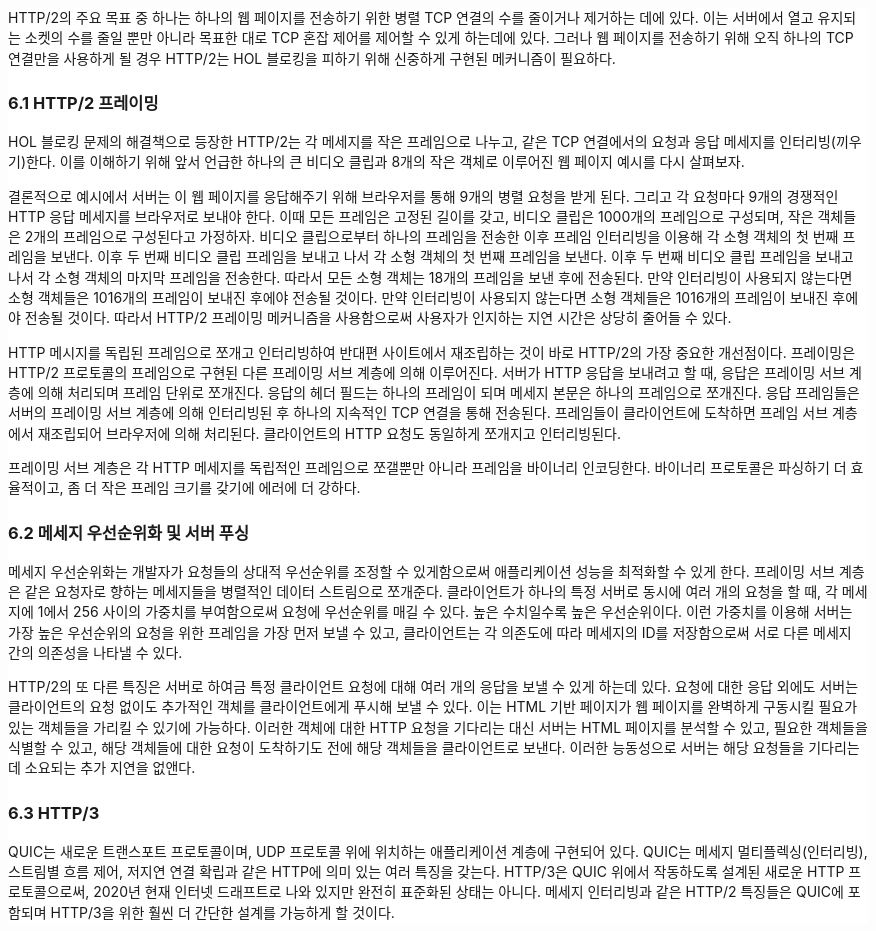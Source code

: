HTTP/2의 주요 목표 중 하나는 하나의 웹 페이지를 전송하기 위한 병렬 TCP 연결의 수를 줄이거나 제거하는 데에 있다. 이는 서버에서 열고 유지되는 소켓의 수를 줄일 뿐만 아니라 목표한 대로 TCP 혼잡 제어를 제어할 수 있게 하는데에 있다. 그러나 웹 페이지를 전송하기 위해 오직 하나의 TCP 연결만을 사용하게 될 경우 HTTP/2는 HOL 블로킹을 피하기 위해 신중하게 구현된 메커니즘이 필요하다.

### 6.1 HTTP/2 프레이밍

HOL 블로킹 문제의 해결책으로 등장한 HTTP/2는 각 메세지를 작은 프레임으로 나누고, 같은 TCP 연결에서의 요청과 응답 메세지를 인터리빙(끼우기)한다. 이를 이해하기 위해 앞서 언급한 하나의 큰 비디오 클립과 8개의 작은 객체로 이루어진 웹 페이지 예시를 다시 살펴보자. 

결론적으로 예시에서 서버는 이 웹 페이지를 응답해주기 위해 브라우저를 통해 9개의 병렬 요청을 받게 된다. 그리고 각 요청마다 9개의 경쟁적인 HTTP 응답 메세지를 브라우저로 보내야 한다. 이때 모든 프레임은 고정된 길이를 갖고, 비디오 클립은 1000개의 프레임으로 구성되며, 작은 객체들은 2개의 프레임으로 구성된다고 가정하자. 비디오 클립으로부터 하나의 프레임을 전송한 이후 프레임 인터리빙을 이용해 각 소형 객체의 첫 번째 프레임을 보낸다. 이후 두 번째 비디오 클립 프레임을 보내고 나서 각 소형 객체의 첫 번째 프레임을 보낸다. 이후 두 번째 비디오 클립 프레임을 보내고 나서 각 소형 객체의 마지막 프레임을 전송한다. 따라서 모든 소형 객체는 18개의 프레임을 보낸 후에 전송된다. 만약 인터리빙이 사용되지 않는다면 소형 객체들은 1016개의 프레임이 보내진 후에야 전송될 것이다. 만약 인터리빙이 사용되지 않는다면 소형 객체들은 1016개의 프레임이 보내진 후에야 전송될 것이다. 따라서 HTTP/2 프레이밍 메커니즘을 사용함으로써 사용자가 인지하는 지연 시간은 상당히 줄어들 수 있다.

HTTP 메시지를 독립된 프레임으로 쪼개고 인터리빙하여 반대편 사이트에서 재조립하는 것이 바로 HTTP/2의 가장 중요한 개선점이다. 프레이밍은 HTTP/2 프로토콜의 프레임으로 구현된 다른 프레이밍 서브 계층에 의해 이루어진다. 서버가 HTTP 응답을 보내려고 할 때, 응답은 프레이밍 서브 계층에 의해 처리되며 프레임 단위로 쪼개진다. 응답의 헤더 필드는 하나의 프레임이 되며 메세지 본문은 하나의 프레임으로 쪼개진다. 응답 프레임들은 서버의 프레이밍 서브 계층에 의해 인터리빙된 후 하나의 지속적인 TCP 연결을 통해 전송된다. 프레임들이 클라이언트에 도착하면 프레임 서브 계층에서 재조립되어 브라우저에 의해 처리된다. 클라이언트의 HTTP 요청도 동일하게 쪼개지고 인터리빙된다.

프레이밍 서브 계층은 각 HTTP 메세지를 독립적인 프레임으로 쪼갤뿐만 아니라 프레임을 바이너리 인코딩한다. 바이너리 프로토콜은 파싱하기 더 효율적이고, 좀 더 작은 프레임 크기를 갖기에 에러에 더 강하다.


### 6.2 메세지 우선순위화 및 서버 푸싱

메세지 우선순위화는 개발자가 요청들의 상대적 우선순위를 조정할 수 있게함으로써 애플리케이션 성능을 최적화할 수 있게 한다. 프레이밍 서브 계층은 같은 요청자로 향하는 메세지들을 병렬적인 데이터 스트림으로 쪼개준다. 클라이언트가 하나의 특정 서버로 동시에 여러 개의 요청을 할 때, 각 메세지에 1에서 256 사이의 가중치를 부여함으로써 요청에 우선순위를 매길 수 있다. 높은 수치일수록 높은 우선순위이다. 이런 가중치를 이용해 서버는 가장 높은 우선순위의 요청을 위한 프레임을 가장 먼저 보낼 수 있고, 클라이언트는 각 의존도에 따라 메세지의 ID를 저장함으로써 서로 다른 메세지 간의 의존성을 나타낼 수 있다.

HTTP/2의 또 다른 특징은 서버로 하여금 특정 클라이언트 요청에 대해 여러 개의 응답을 보낼 수 있게 하는데 있다. 요청에 대한 응답 외에도 서버는 클라이언트의 요청 없이도 추가적인 객체를 클라이언트에게 푸시해 보낼 수 있다. 이는 HTML 기반 페이지가 웹 페이지를 완벽하게 구동시킬 필요가 있는 객체들을 가리킬 수 있기에 가능하다. 이러한 객체에 대한 HTTP 요청을 기다리는 대신 서버는 HTML 페이지를 분석할 수 있고, 필요한 객체들을 식별할 수 있고, 해당 객체들에 대한 요청이 도착하기도 전에 해당 객체들을 클라이언트로 보낸다. 이러한 능동성으로 서버는 해당 요청들을 기다리는 데 소요되는 추가 지연을 없앤다.

### 6.3 HTTP/3

QUIC는 새로운 트랜스포트 프로토콜이며, UDP 프로토콜 위에 위치하는 애플리케이션 계층에 구현되어 있다. QUIC는 메세지 멀티플렉싱(인터리빙), 스트림별 흐름 제어, 저지연 연결 확립과 같은 HTTP에 의미 있는 여러 특징을 갖는다. HTTP/3은 QUIC 위에서 작동하도록 설계된 새로운 HTTP 프로토콜으로써, 2020년 현재 인터넷 드래프트로 나와 있지만 완전히 표준화된 상태는 아니다. 메세지 인터리빙과 같은 HTTP/2 특징들은 QUIC에 포함되며 HTTP/3을 위한 훨씬 더 간단한 설계를 가능하게 할 것이다.
